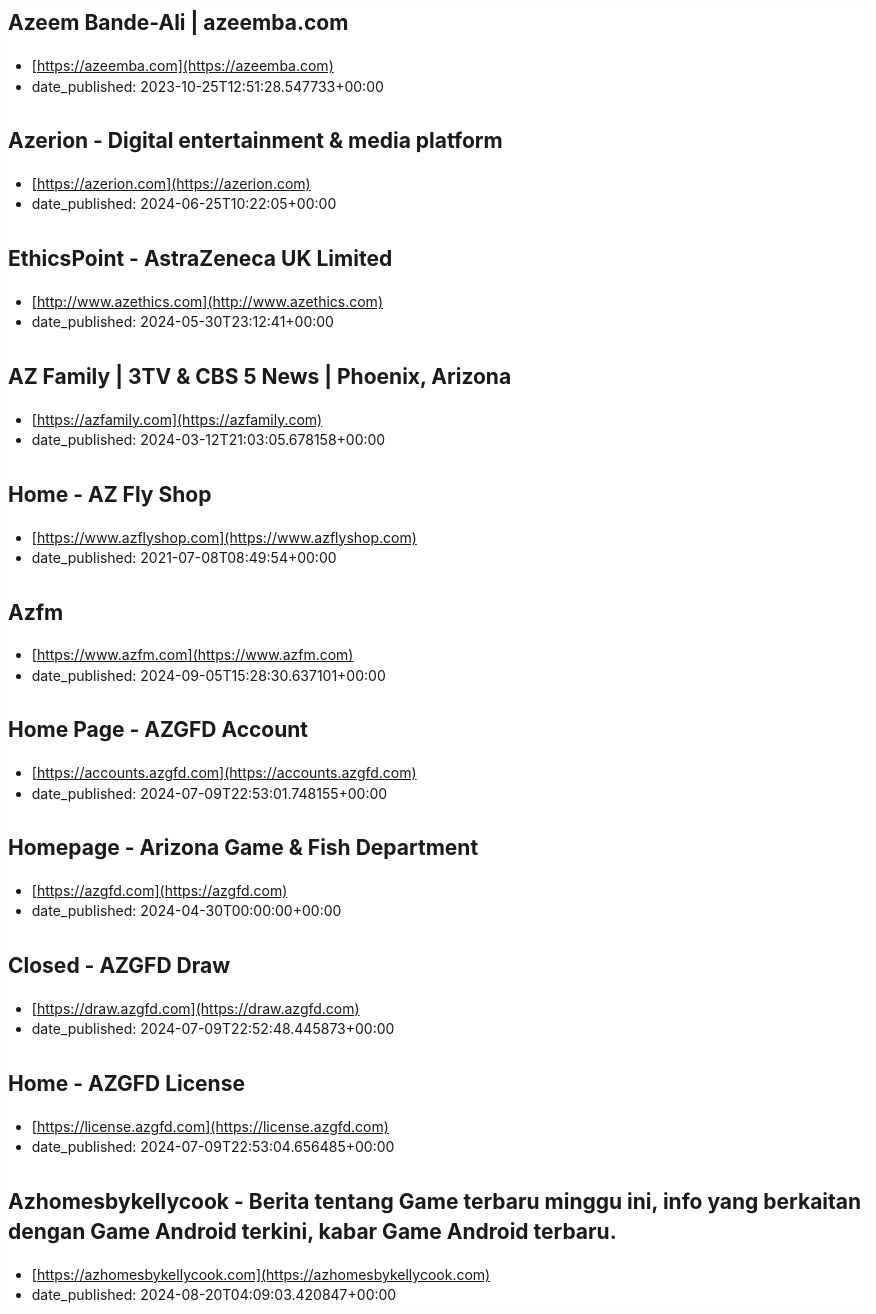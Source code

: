 ## Azeem Bande-Ali | azeemba.com
 - [https://azeemba.com](https://azeemba.com)
 - date_published: 2023-10-25T12:51:28.547733+00:00

 ## Azerion - Digital entertainment & media platform
 - [https://azerion.com](https://azerion.com)
 - date_published: 2024-06-25T10:22:05+00:00

 ## EthicsPoint - AstraZeneca UK Limited
 - [http://www.azethics.com](http://www.azethics.com)
 - date_published: 2024-05-30T23:12:41+00:00

 ## AZ Family | 3TV & CBS 5 News | Phoenix, Arizona
 - [https://azfamily.com](https://azfamily.com)
 - date_published: 2024-03-12T21:03:05.678158+00:00

 ## Home - AZ Fly Shop
 - [https://www.azflyshop.com](https://www.azflyshop.com)
 - date_published: 2021-07-08T08:49:54+00:00

 ## Azfm
 - [https://www.azfm.com](https://www.azfm.com)
 - date_published: 2024-09-05T15:28:30.637101+00:00

 ## Home Page - AZGFD Account
 - [https://accounts.azgfd.com](https://accounts.azgfd.com)
 - date_published: 2024-07-09T22:53:01.748155+00:00

 ## Homepage - Arizona Game & Fish Department
 - [https://azgfd.com](https://azgfd.com)
 - date_published: 2024-04-30T00:00:00+00:00

 ## Closed - AZGFD Draw
 - [https://draw.azgfd.com](https://draw.azgfd.com)
 - date_published: 2024-07-09T22:52:48.445873+00:00

 ## Home - AZGFD License
 - [https://license.azgfd.com](https://license.azgfd.com)
 - date_published: 2024-07-09T22:53:04.656485+00:00

 ## Azhomesbykellycook - Berita tentang Game terbaru minggu ini, info yang berkaitan dengan Game Android terkini, kabar Game Android terbaru.
 - [https://azhomesbykellycook.com](https://azhomesbykellycook.com)
 - date_published: 2024-08-20T04:09:03.420847+00:00
